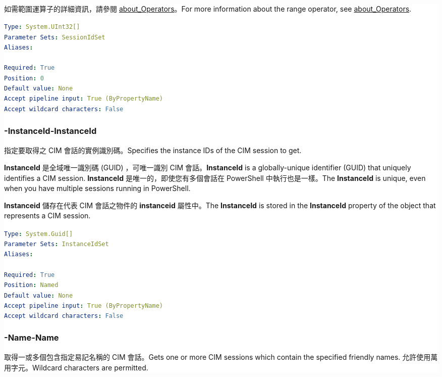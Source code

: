 <span data-ttu-id="2d9bf-135">如需範圍運算子的詳細資訊，請參閱 [about_Operators](../Microsoft.PowerShell.Core/About/about_Operators.md)。</span><span class="sxs-lookup"><span data-stu-id="2d9bf-135">For more information about the range operator, see [about_Operators](../Microsoft.PowerShell.Core/About/about_Operators.md).</span></span>

```yaml
Type: System.UInt32[]
Parameter Sets: SessionIdSet
Aliases:

Required: True
Position: 0
Default value: None
Accept pipeline input: True (ByPropertyName)
Accept wildcard characters: False
```

### <span data-ttu-id="2d9bf-136">-InstanceId</span><span class="sxs-lookup"><span data-stu-id="2d9bf-136">-InstanceId</span></span>

<span data-ttu-id="2d9bf-137">指定要取得之 CIM 會話的實例識別碼。</span><span class="sxs-lookup"><span data-stu-id="2d9bf-137">Specifies the instance IDs of the CIM session to get.</span></span>

<span data-ttu-id="2d9bf-138">**InstanceId** 是全域唯一識別碼 (GUID) ，可唯一識別 CIM 會話。</span><span class="sxs-lookup"><span data-stu-id="2d9bf-138">**InstanceId** is a globally-unique identifier (GUID) that uniquely identifies a CIM session.</span></span> <span data-ttu-id="2d9bf-139">**InstanceId** 是唯一的，即使您有多個會話在 PowerShell 中執行也是一樣。</span><span class="sxs-lookup"><span data-stu-id="2d9bf-139">The **InstanceId** is unique, even when you have multiple sessions running in PowerShell.</span></span>

<span data-ttu-id="2d9bf-140">**Instanceid** 儲存在代表 CIM 會話之物件的 **instanceid** 屬性中。</span><span class="sxs-lookup"><span data-stu-id="2d9bf-140">The **InstanceId** is stored in the **InstanceId** property of the object that represents a CIM session.</span></span>

```yaml
Type: System.Guid[]
Parameter Sets: InstanceIdSet
Aliases:

Required: True
Position: Named
Default value: None
Accept pipeline input: True (ByPropertyName)
Accept wildcard characters: False
```

### <span data-ttu-id="2d9bf-141">-Name</span><span class="sxs-lookup"><span data-stu-id="2d9bf-141">-Name</span></span>

<span data-ttu-id="2d9bf-142">取得一或多個包含指定易記名稱的 CIM 會話。</span><span class="sxs-lookup"><span data-stu-id="2d9bf-142">Gets one or more CIM sessions which contain the specified friendly names.</span></span> <span data-ttu-id="2d9bf-143">允許使用萬用字元。</span><span class="sxs-lookup"><span data-stu-id="2d9bf-143">Wildcard characters are permitted.</span></span>
